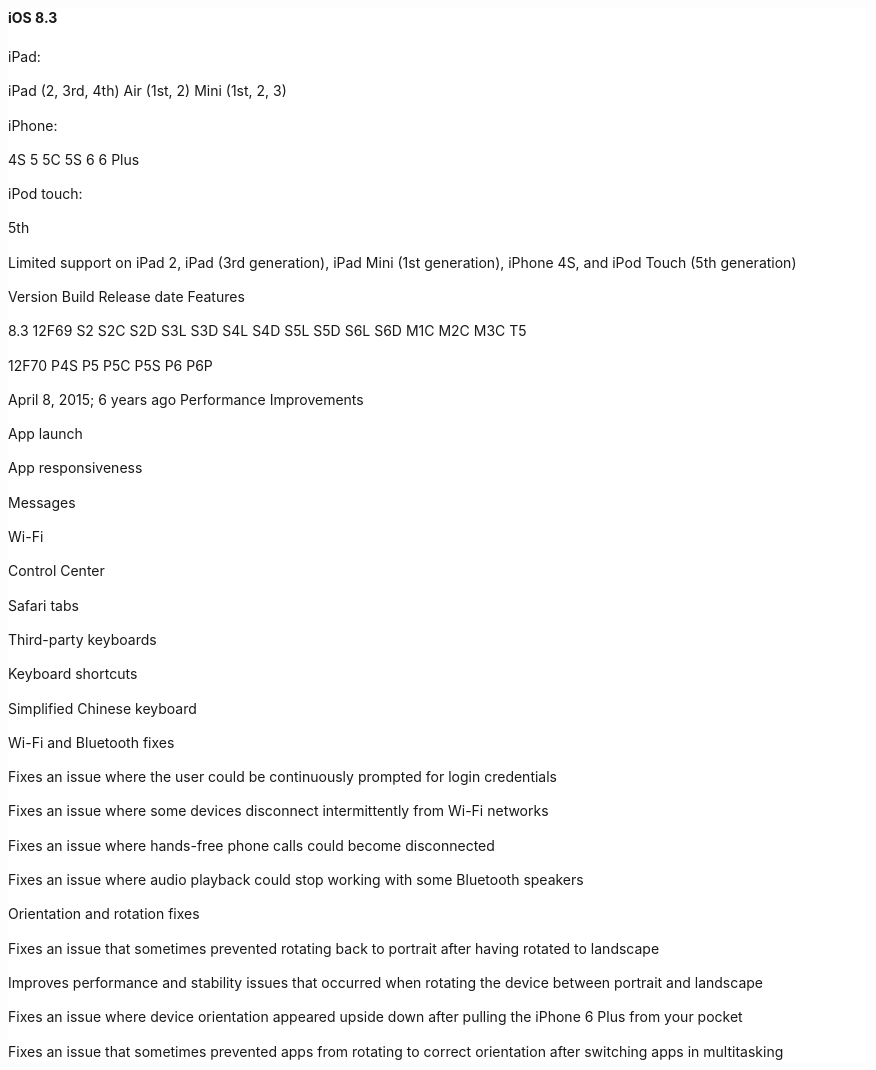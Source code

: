 #### iOS 8.3

iPad:

iPad (2, 3rd, 4th) Air (1st, 2) Mini (1st, 2, 3)

iPhone:

4S 5 5C 5S 6 6 Plus

iPod touch:

5th

Limited support on iPad 2, iPad (3rd generation), iPad Mini (1st generation), iPhone 4S, and iPod Touch (5th generation)

Version Build Release date Features

8.3 12F69 S2 S2C S2D S3L S3D S4L S4D S5L S5D S6L S6D M1C M2C M3C T5

12F70 P4S P5 P5C P5S P6 P6P

April 8, 2015; 6 years ago Performance Improvements

App launch

App responsiveness

Messages

Wi-Fi

Control Center

Safari tabs

Third-party keyboards

Keyboard shortcuts

Simplified Chinese keyboard

Wi-Fi and Bluetooth fixes

Fixes an issue where the user could be continuously prompted for login credentials

Fixes an issue where some devices disconnect intermittently from Wi-Fi networks

Fixes an issue where hands-free phone calls could become disconnected

Fixes an issue where audio playback could stop working with some Bluetooth speakers

Orientation and rotation fixes

Fixes an issue that sometimes prevented rotating back to portrait after having rotated to landscape

Improves performance and stability issues that occurred when rotating the device between portrait and landscape

Fixes an issue where device orientation appeared upside down after pulling the iPhone 6 Plus from your pocket

Fixes an issue that sometimes prevented apps from rotating to correct orientation after switching apps in multitasking
